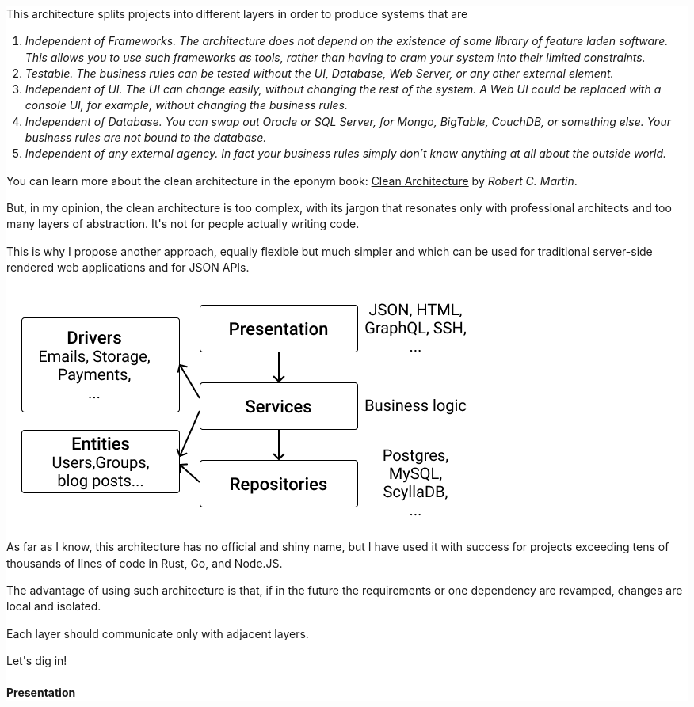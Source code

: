This architecture splits projects into different layers in order to produce systems that are
1. *Independent of Frameworks. The architecture does not depend on the existence of some library of feature laden software. This allows you to use such frameworks as tools, rather than having to cram your system into their limited constraints.*
2. *Testable. The business rules can be tested without the UI, Database, Web Server, or any other external element.*
3. *Independent of UI. The UI can change easily, without changing the rest of the system. A Web UI could be replaced with a console UI, for example, without changing the business rules.*
4. *Independent of Database. You can swap out Oracle or SQL Server, for Mongo, BigTable, CouchDB, or something else. Your business rules are not bound to the database.*
5. *Independent of any external agency. In fact your business rules simply don’t know anything at all about the outside world.*

You can learn more about the clean architecture in the eponym book: [Clean Architecture](https://www.goodreads.com/book/show/18043011-clean-architecture) by *Robert C. Martin*.


But, in my opinion, the clean architecture is too complex, with its jargon that resonates only with professional architects and too many layers of abstraction. It's not for people actually writing code.

This is why I propose another approach, equally flexible but much simpler and which can be used for traditional server-side rendered web applications and for JSON APIs.


![Server's architecture](./assets/ch10_webapp_architecture.png)


As far as I know, this architecture has no official and shiny name, but I have used it with success for projects exceeding tens of thousands of lines of code in Rust, Go, and Node.JS.


The advantage of using such architecture is that, if in the future the requirements or one dependency are revamped, changes are local and isolated.


Each layer should communicate only with adjacent layers.

Let's dig in!

#### Presentation
